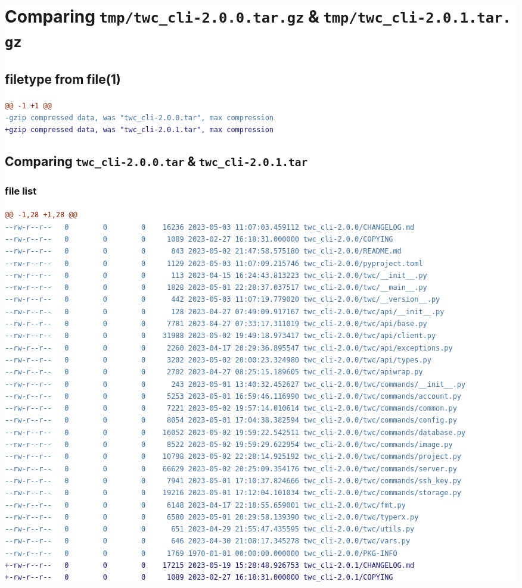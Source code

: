 # Comparing `tmp/twc_cli-2.0.0.tar.gz` & `tmp/twc_cli-2.0.1.tar.gz`

## filetype from file(1)

```diff
@@ -1 +1 @@
-gzip compressed data, was "twc_cli-2.0.0.tar", max compression
+gzip compressed data, was "twc_cli-2.0.1.tar", max compression
```

## Comparing `twc_cli-2.0.0.tar` & `twc_cli-2.0.1.tar`

### file list

```diff
@@ -1,28 +1,28 @@
--rw-r--r--   0        0        0    16236 2023-05-03 11:07:03.459112 twc_cli-2.0.0/CHANGELOG.md
--rw-r--r--   0        0        0     1089 2023-02-27 16:18:31.000000 twc_cli-2.0.0/COPYING
--rw-r--r--   0        0        0      843 2023-05-02 21:47:58.575180 twc_cli-2.0.0/README.md
--rw-r--r--   0        0        0     1129 2023-05-03 11:07:09.215746 twc_cli-2.0.0/pyproject.toml
--rw-r--r--   0        0        0      113 2023-04-15 16:24:43.813223 twc_cli-2.0.0/twc/__init__.py
--rw-r--r--   0        0        0     1828 2023-05-01 22:28:37.037517 twc_cli-2.0.0/twc/__main__.py
--rw-r--r--   0        0        0      442 2023-05-03 11:07:19.779020 twc_cli-2.0.0/twc/__version__.py
--rw-r--r--   0        0        0      128 2023-04-27 07:49:09.917167 twc_cli-2.0.0/twc/api/__init__.py
--rw-r--r--   0        0        0     7781 2023-04-27 07:33:17.311019 twc_cli-2.0.0/twc/api/base.py
--rw-r--r--   0        0        0    31988 2023-05-02 19:49:18.973417 twc_cli-2.0.0/twc/api/client.py
--rw-r--r--   0        0        0     2260 2023-04-17 20:29:36.895547 twc_cli-2.0.0/twc/api/exceptions.py
--rw-r--r--   0        0        0     3202 2023-05-02 20:00:23.324980 twc_cli-2.0.0/twc/api/types.py
--rw-r--r--   0        0        0     2702 2023-04-27 08:25:15.189605 twc_cli-2.0.0/twc/apiwrap.py
--rw-r--r--   0        0        0      243 2023-05-01 13:40:32.452627 twc_cli-2.0.0/twc/commands/__init__.py
--rw-r--r--   0        0        0     5253 2023-05-01 16:59:46.116990 twc_cli-2.0.0/twc/commands/account.py
--rw-r--r--   0        0        0     7221 2023-05-02 19:57:14.010614 twc_cli-2.0.0/twc/commands/common.py
--rw-r--r--   0        0        0     8054 2023-05-01 17:04:38.382594 twc_cli-2.0.0/twc/commands/config.py
--rw-r--r--   0        0        0    16052 2023-05-02 19:59:22.542511 twc_cli-2.0.0/twc/commands/database.py
--rw-r--r--   0        0        0     8522 2023-05-02 19:59:29.622954 twc_cli-2.0.0/twc/commands/image.py
--rw-r--r--   0        0        0    10798 2023-05-02 22:28:14.925192 twc_cli-2.0.0/twc/commands/project.py
--rw-r--r--   0        0        0    66629 2023-05-02 20:25:09.354176 twc_cli-2.0.0/twc/commands/server.py
--rw-r--r--   0        0        0     7941 2023-05-01 17:10:37.824666 twc_cli-2.0.0/twc/commands/ssh_key.py
--rw-r--r--   0        0        0    19216 2023-05-01 17:12:04.101034 twc_cli-2.0.0/twc/commands/storage.py
--rw-r--r--   0        0        0     6148 2023-04-17 22:18:55.659001 twc_cli-2.0.0/twc/fmt.py
--rw-r--r--   0        0        0     6580 2023-05-01 20:29:58.139390 twc_cli-2.0.0/twc/typerx.py
--rw-r--r--   0        0        0      651 2023-04-29 21:55:47.435595 twc_cli-2.0.0/twc/utils.py
--rw-r--r--   0        0        0      646 2023-04-30 21:08:17.345278 twc_cli-2.0.0/twc/vars.py
--rw-r--r--   0        0        0     1769 1970-01-01 00:00:00.000000 twc_cli-2.0.0/PKG-INFO
+-rw-r--r--   0        0        0    17215 2023-05-19 15:28:48.926753 twc_cli-2.0.1/CHANGELOG.md
+-rw-r--r--   0        0        0     1089 2023-02-27 16:18:31.000000 twc_cli-2.0.1/COPYING
```
